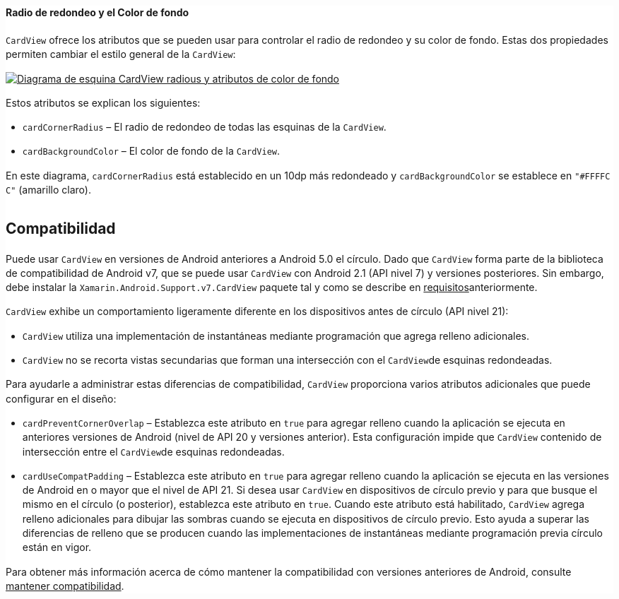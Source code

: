 #### <a name="corner-radius-and-background-color"></a>Radio de redondeo y el Color de fondo

`CardView` ofrece los atributos que se pueden usar para controlar el radio de redondeo y su color de fondo. Estas dos propiedades permiten cambiar el estilo general de la `CardView`:

[![Diagrama de esquina CardView radious y atributos de color de fondo](card-view-images/07-radius-bgcolor-sml.png)](card-view-images/07-radius-bgcolor.png)

Estos atributos se explican los siguientes:

-  `cardCornerRadius` &ndash; El radio de redondeo de todas las esquinas de la `CardView`.

-  `cardBackgroundColor` &ndash; El color de fondo de la `CardView`.

En este diagrama, `cardCornerRadius` está establecido en un 10dp más redondeado y `cardBackgroundColor` se establece en `"#FFFFCC"` (amarillo claro).


<a name="compatibility" />

## <a name="compatibility"></a>Compatibilidad

Puede usar `CardView` en versiones de Android anteriores a Android 5.0 el círculo. Dado que `CardView` forma parte de la biblioteca de compatibilidad de Android v7, que se puede usar `CardView` con Android 2.1 (API nivel 7) y versiones posteriores.
Sin embargo, debe instalar la `Xamarin.Android.Support.v7.CardView` paquete tal y como se describe en [requisitos](#requirements)anteriormente.

`CardView` exhibe un comportamiento ligeramente diferente en los dispositivos antes de círculo (API nivel 21):

-  `CardView` utiliza una implementación de instantáneas mediante programación que agrega relleno adicionales.

-  `CardView` no se recorta vistas secundarias que forman una intersección con el `CardView`de esquinas redondeadas.

Para ayudarle a administrar estas diferencias de compatibilidad, `CardView` proporciona varios atributos adicionales que puede configurar en el diseño:

-   `cardPreventCornerOverlap` &ndash; Establezca este atributo en `true` para agregar relleno cuando la aplicación se ejecuta en anteriores versiones de Android (nivel de API 20 y versiones anterior). Esta configuración impide que `CardView` contenido de intersección entre el `CardView`de esquinas redondeadas.

-   `cardUseCompatPadding` &ndash; Establezca este atributo en `true` para agregar relleno cuando la aplicación se ejecuta en las versiones de Android en o mayor que el nivel de API 21. Si desea usar `CardView` en dispositivos de círculo previo y para que busque el mismo en el círculo (o posterior), establezca este atributo en `true`. Cuando este atributo está habilitado, `CardView` agrega relleno adicionales para dibujar las sombras cuando se ejecuta en dispositivos de círculo previo. Esto ayuda a superar las diferencias de relleno que se producen cuando las implementaciones de instantáneas mediante programación previa círculo están en vigor.

Para obtener más información acerca de cómo mantener la compatibilidad con versiones anteriores de Android, consulte [mantener compatibilidad](https://developer.android.com/training/material/compatibility.html).
